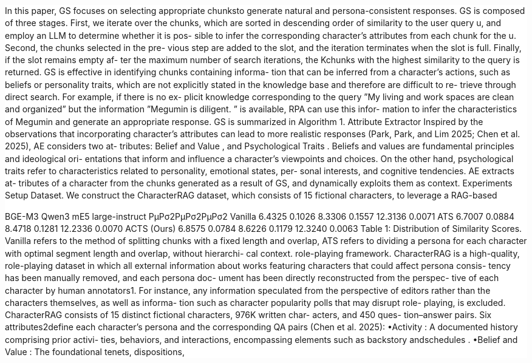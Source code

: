 In this paper, GS focuses on selecting appropriate chunksto generate natural and persona-consistent responses. GS is
composed of three stages. First, we iterate over the chunks,
which are sorted in descending order of similarity to the user
query u, and employ an LLM to determine whether it is pos-
sible to infer the corresponding character’s attributes from
each chunk for the u. Second, the chunks selected in the pre-
vious step are added to the slot, and the iteration terminates
when the slot is full. Finally, if the slot remains empty af-
ter the maximum number of search iterations, the Kchunks
with the highest similarity to the query is returned.
GS is effective in identifying chunks containing informa-
tion that can be inferred from a character’s actions, such as
beliefs or personality traits, which are not explicitly stated
in the knowledge base and therefore are difficult to re-
trieve through direct search. For example, if there is no ex-
plicit knowledge corresponding to the query ”My living and
work spaces are clean and organized” but the information
”Megumin is diligent. ” is available, RPA can use this infor-
mation to infer the characteristics of Megumin and generate
an appropriate response. GS is summarized in Algorithm 1.
Attribute Extractor
Inspired by the observations that incorporating character’s
attributes can lead to more realistic responses (Park, Park,
and Lim 2025; Chen et al. 2025), AE considers two at-
tributes: Belief and Value , and Psychological Traits . Beliefs
and values are fundamental principles and ideological ori-
entations that inform and influence a character’s viewpoints
and choices. On the other hand, psychological traits refer to
characteristics related to personality, emotional states, per-
sonal interests, and cognitive tendencies. AE extracts at-
tributes of a character from the chunks generated as a result
of GS, and dynamically exploits them as context.
Experiments
Setup
Dataset. We construct the CharacterRAG dataset, which
consists of 15 fictional characters, to leverage a RAG-based

BGE-M3 Qwen3 mE5 large-instruct PµPσ2PµPσ2PµPσ2
Vanilla 6.4325 0.1026 8.3306 0.1557 12.3136 0.0071
ATS 6.7007 0.0884 8.4718 0.1281 12.2336 0.0070
ACTS (Ours) 6.8575 0.0784 8.6226 0.1179 12.3240 0.0063
Table 1: Distribution of Similarity Scores. Vanilla refers
to the method of splitting chunks with a fixed length and
overlap, ATS refers to dividing a persona for each character
with optimal segment length and overlap, without hierarchi-
cal context.
role-playing framework. CharacterRAG is a high-quality,
role-playing dataset in which all external information about
works featuring characters that could affect persona consis-
tency has been manually removed, and each persona doc-
ument has been directly reconstructed from the perspec-
tive of each character by human annotators1. For instance,
any information speculated from the perspective of editors
rather than the characters themselves, as well as informa-
tion such as character popularity polls that may disrupt role-
playing, is excluded. CharacterRAG consists of 15 distinct
fictional characters, 976K written char- acters, and 450 ques-
tion–answer pairs. Six attributes2define each character’s
persona and the corresponding QA pairs (Chen et al. 2025):
•Activity : A documented history comprising prior activi-
ties, behaviors, and interactions, encompassing elements
such as backstory andschedules .
•Belief and Value : The foundational tenets, dispositions,